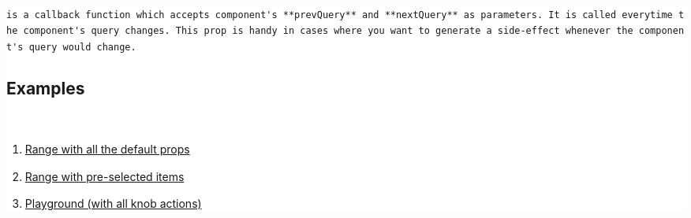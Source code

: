     is a callback function which accepts component's **prevQuery** and **nextQuery** as parameters. It is called everytime the component's query changes. This prop is handy in cases where you want to generate a side-effect whenever the component's query would change.

## Examples

<br>

<iframe height='500' scrolling='no' title='MultiRange docs example' src='//codepen.io/sids-aquarius/embed/WEmNvo/?height=500&theme-id=light&default-tab=result&embed-version=2' frameborder='no' allowtransparency='true' allowfullscreen='true' style='width: 100%;'>See the Pen <a href='https://codepen.io/sids-aquarius/pen/WEmNvo/'>MultiRange docs example</a> by Siddharth Kothari (<a href='https://codepen.io/sids-aquarius'>@sids-aquarius</a>) on <a href='https://codepen.io'>CodePen</a>.
</iframe>

1. [Range with all the default props](https://opensource.appbase.io/playground/?knob-title=MultiDropdownRange%3A%20Earthquake%20Magnitude&knob-URLParams%20%28not%20visible%20in%20storybook%29=false&knob-filterLabel=City%20filter&knob-defaultSelected%5B0%5D=London&knob-defaultSelected%5B1%5D=Melbourne&knob-selectAllLabel=All%20Cities&knob-showFilter=true&knob-sortBy=count&knob-size=100&knob-showCount=true&knob-placeholder=Search%20places&selectedKind=map%2FMultiRange&selectedStory=Basic&full=0&down=1&left=1&panelRight=0&downPanel=storybooks%2Fstorybook-addon-knobs)

2. [Range with pre-selected items](https://opensource.appbase.io/playground/?knob-title=MultiDropdownRange%3A%20Earthquake%20Magnitude&knob-URLParams%20%28not%20visible%20in%20storybook%29=false&knob-filterLabel=City%20filter&knob-defaultSelected%5B0%5D=Major&knob-defaultSelected%5B1%5D=Moderate&knob-selectAllLabel=All%20Cities&knob-showFilter=true&knob-sortBy=count&knob-size=100&knob-showCount=true&knob-placeholder=Search%20places&selectedKind=map%2FMultiRange&selectedStory=With%20Default%20Selected&full=0&down=1&left=1&panelRight=0&downPanel=storybooks%2Fstorybook-addon-knobs)

3. [Playground (with all knob actions)](https://opensource.appbase.io/playground/?knob-title=MultiRange%3A%20Filter&knob-URLParams%20%28not%20visible%20in%20storybook%29=false&knob-filterLabel=Earthquake%20range%20filter&knob-defaultSelected%5B0%5D=Major&knob-defaultSelected%5B1%5D=Moderate&knob-selectAllLabel=All%20Cities&knob-showFilter=true&knob-sortBy=count&knob-showCheckbox=true&knob-size=100&knob-showCount=true&knob-placeholder=Search%20places&selectedKind=map%2FMultiRange&selectedStory=Playground&full=0&down=1&left=1&panelRight=0&downPanel=storybooks%2Fstorybook-addon-knobs)
